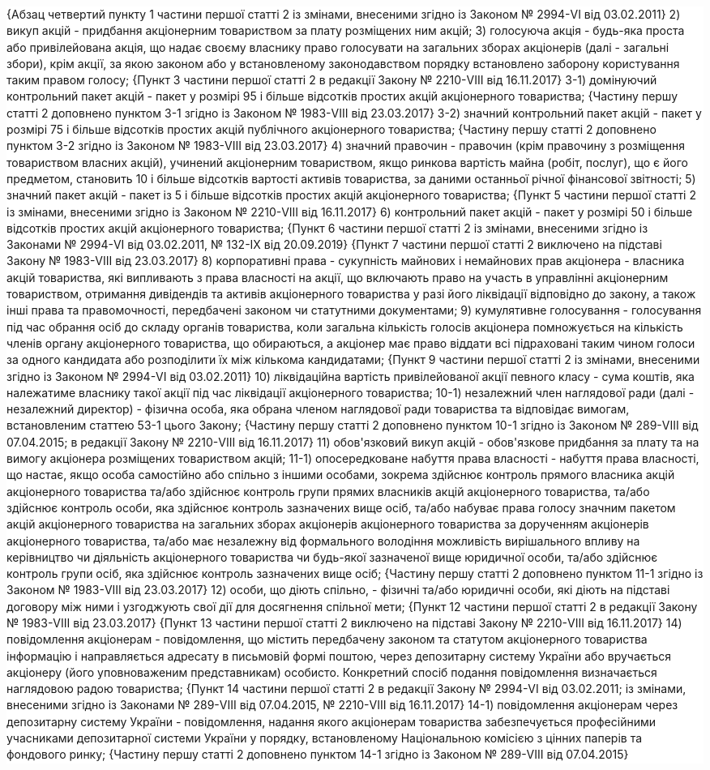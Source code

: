 {Абзац четвертий пункту 1 частини першої статті 2 із змінами, внесеними згідно із Законом № 2994-VI від 03.02.2011}
2) викуп акцій - придбання акціонерним товариством за плату розміщених ним акцій;
3) голосуюча акція - будь-яка проста або привілейована акція, що надає своєму власнику право голосувати на загальних зборах акціонерів (далі - загальні збори), крім акції, за якою законом або у встановленому законодавством порядку встановлено заборону користування таким правом голосу;
{Пункт 3 частини першої статті 2 в редакції Закону № 2210-VIII від 16.11.2017}
3-1) домінуючий контрольний пакет акцій - пакет у розмірі 95 і більше відсотків простих акцій акціонерного товариства;
{Частину першу статті 2 доповнено пунктом 3-1 згідно із Законом № 1983-VIII від 23.03.2017}
3-2) значний контрольний пакет акцій - пакет у розмірі 75 і більше відсотків простих акцій публічного акціонерного товариства;
{Частину першу статті 2 доповнено пунктом 3-2 згідно із Законом № 1983-VIII від 23.03.2017}
4) значний правочин - правочин (крім правочину з розміщення товариством власних акцій), учинений акціонерним товариством, якщо ринкова вартість майна (робіт, послуг), що є його предметом, становить 10 і більше відсотків вартості активів товариства, за даними останньої річної фінансової звітності;
5) значний пакет акцій - пакет із 5 і більше відсотків простих акцій акціонерного товариства;
{Пункт 5 частини першої статті 2 із змінами, внесеними згідно із Законом № 2210-VIII від 16.11.2017}
6) контрольний пакет акцій - пакет у розмірі 50 і більше відсотків простих акцій акціонерного товариства;
{Пункт 6 частини першої статті 2 із змінами, внесеними згідно із Законами № 2994-VI від 03.02.2011, № 132-IX від 20.09.2019}
{Пункт 7 частини першої статті 2 виключено на підставі Закону № 1983-VIII від 23.03.2017}
8) корпоративні права - сукупність майнових і немайнових прав акціонера - власника акцій товариства, які випливають з права власності на акції, що включають право на участь в управлінні акціонерним товариством, отримання дивідендів та активів акціонерного товариства у разі його ліквідації відповідно до закону, а також інші права та правомочності, передбачені законом чи статутними документами;
9) кумулятивне голосування - голосування під час обрання осіб до складу органів товариства, коли загальна кількість голосів акціонера помножується на кількість членів органу акціонерного товариства, що обираються, а акціонер має право віддати всі підраховані таким чином голоси за одного кандидата або розподілити їх між кількома кандидатами;
{Пункт 9 частини першої статті 2 із змінами, внесеними згідно із Законом № 2994-VI від 03.02.2011}
10) ліквідаційна вартість привілейованої акції певного класу - сума коштів, яка належатиме власнику такої акції під час ліквідації акціонерного товариства;
10-1) незалежний член наглядової ради (далі - незалежний директор) - фізична особа, яка обрана членом наглядової ради товариства та відповідає вимогам, встановленим статтею 53-1 цього Закону;
{Частину першу статті 2 доповнено пунктом 10-1 згідно із Законом № 289-VIII від 07.04.2015; в редакції Закону № 2210-VIII від 16.11.2017}
11) обов'язковий викуп акцій - обов'язкове придбання за плату та на вимогу акціонера розміщених товариством акцій;
11-1) опосередковане набуття права власності - набуття права власності, що настає, якщо особа самостійно або спільно з іншими особами, зокрема здійснює контроль прямого власника акцій акціонерного товариства та/або здійснює контроль групи прямих власників акцій акціонерного товариства, та/або здійснює контроль особи, яка здійснює контроль зазначених вище осіб, та/або набуває права голосу значним пакетом акцій акціонерного товариства на загальних зборах акціонерів акціонерного товариства за дорученням акціонерів акціонерного товариства, та/або має незалежну від формального володіння можливість вирішального впливу на керівництво чи діяльність акціонерного товариства чи будь-якої зазначеної вище юридичної особи, та/або здійснює контроль групи осіб, яка здійснює контроль зазначених вище осіб;
{Частину першу статті 2 доповнено пунктом 11-1 згідно із Законом № 1983-VIII від 23.03.2017}
12) особи, що діють спільно, - фізичні та/або юридичні особи, які діють на підставі договору між ними і узгоджують свої дії для досягнення спільної мети;
{Пункт 12 частини першої статті 2 в редакції Закону № 1983-VIII від 23.03.2017}
{Пункт 13 частини першої статті 2 виключено на підставі Закону № 2210-VIII від 16.11.2017}
14) повідомлення акціонерам - повідомлення, що містить передбачену законом та статутом акціонерного товариства інформацію і направляється адресату в письмовій формі поштою, через депозитарну систему України або вручається акціонеру (його уповноваженим представникам) особисто. Конкретний спосіб подання повідомлення визначається наглядовою радою товариства;
{Пункт 14 частини першої статті 2 в редакції Закону № 2994-VI від 03.02.2011; із змінами, внесеними згідно із Законами № 289-VIII від 07.04.2015, № 2210-VIII від 16.11.2017}
14-1) повідомлення акціонерам через депозитарну систему України - повідомлення, надання якого акціонерам товариства забезпечується професійними учасниками депозитарної системи України у порядку, встановленому Національною комісією з цінних паперів та фондового ринку;
{Частину першу статті 2 доповнено пунктом 14-1 згідно із Законом № 289-VIII від 07.04.2015}